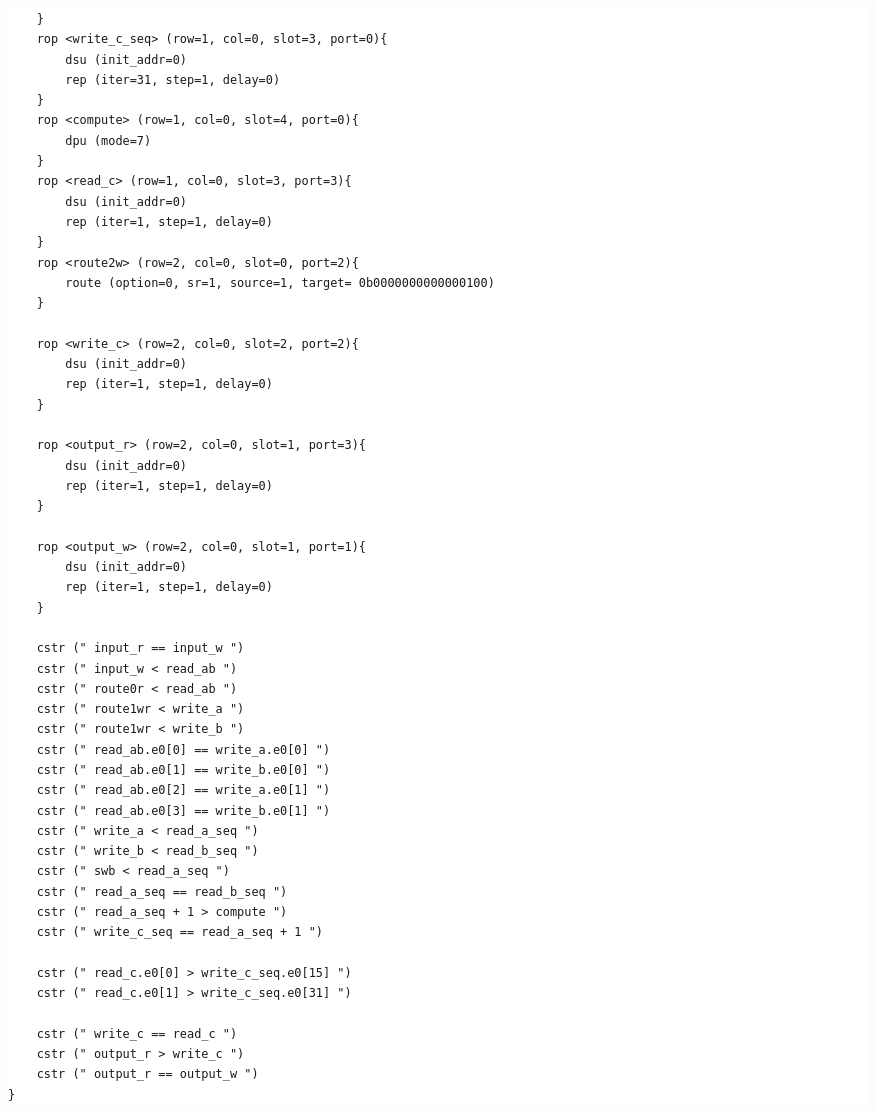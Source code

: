 ```pasm
    }
    rop <write_c_seq> (row=1, col=0, slot=3, port=0){
        dsu (init_addr=0)
        rep (iter=31, step=1, delay=0)
    }
    rop <compute> (row=1, col=0, slot=4, port=0){
        dpu (mode=7)
    }
    rop <read_c> (row=1, col=0, slot=3, port=3){
        dsu (init_addr=0)
        rep (iter=1, step=1, delay=0)
    }
    rop <route2w> (row=2, col=0, slot=0, port=2){
        route (option=0, sr=1, source=1, target= 0b0000000000000100)
    }

    rop <write_c> (row=2, col=0, slot=2, port=2){
        dsu (init_addr=0)
        rep (iter=1, step=1, delay=0)
    }

    rop <output_r> (row=2, col=0, slot=1, port=3){
        dsu (init_addr=0)
        rep (iter=1, step=1, delay=0)
    }

    rop <output_w> (row=2, col=0, slot=1, port=1){
        dsu (init_addr=0)
        rep (iter=1, step=1, delay=0)
    }

	cstr (" input_r == input_w ")
	cstr (" input_w < read_ab ")
	cstr (" route0r < read_ab ")
	cstr (" route1wr < write_a ")
	cstr (" route1wr < write_b ")
	cstr (" read_ab.e0[0] == write_a.e0[0] ")
	cstr (" read_ab.e0[1] == write_b.e0[0] ")
	cstr (" read_ab.e0[2] == write_a.e0[1] ")
	cstr (" read_ab.e0[3] == write_b.e0[1] ")
	cstr (" write_a < read_a_seq ")
	cstr (" write_b < read_b_seq ")
	cstr (" swb < read_a_seq ")
	cstr (" read_a_seq == read_b_seq ")
	cstr (" read_a_seq + 1 > compute ")
	cstr (" write_c_seq == read_a_seq + 1 ")

	cstr (" read_c.e0[0] > write_c_seq.e0[15] ")
	cstr (" read_c.e0[1] > write_c_seq.e0[31] ")

	cstr (" write_c == read_c ")
	cstr (" output_r > write_c ")
	cstr (" output_r == output_w ")
}
```
